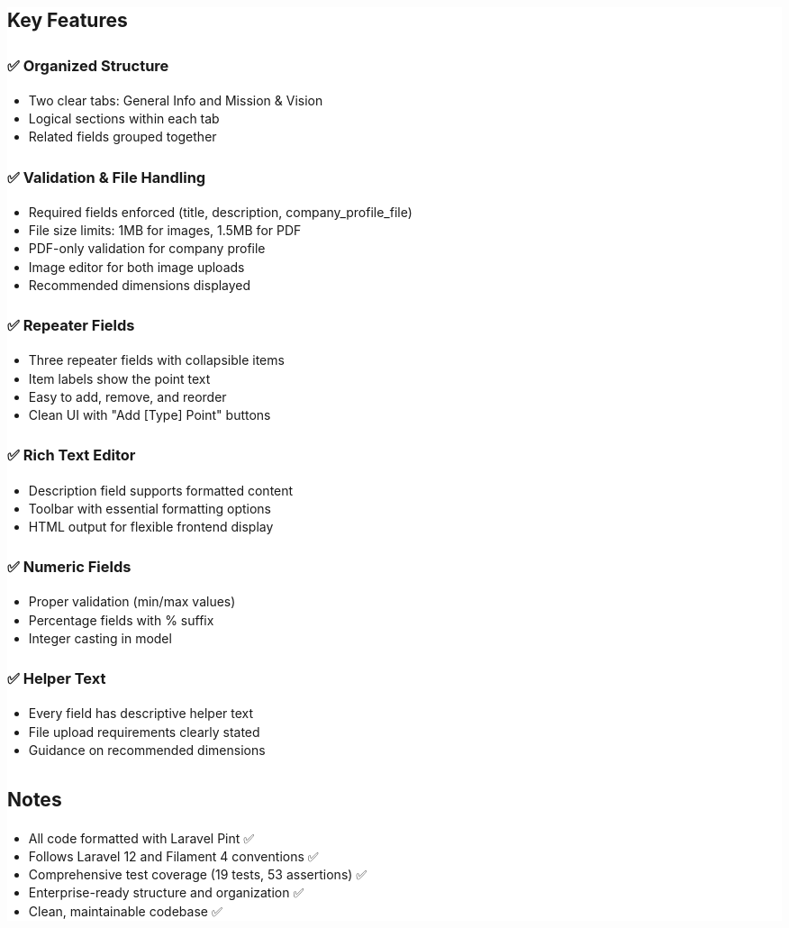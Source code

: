 ## Key Features

### ✅ Organized Structure
- Two clear tabs: General Info and Mission & Vision
- Logical sections within each tab
- Related fields grouped together

### ✅ Validation & File Handling
- Required fields enforced (title, description, company_profile_file)
- File size limits: 1MB for images, 1.5MB for PDF
- PDF-only validation for company profile
- Image editor for both image uploads
- Recommended dimensions displayed

### ✅ Repeater Fields
- Three repeater fields with collapsible items
- Item labels show the point text
- Easy to add, remove, and reorder
- Clean UI with "Add [Type] Point" buttons

### ✅ Rich Text Editor
- Description field supports formatted content
- Toolbar with essential formatting options
- HTML output for flexible frontend display

### ✅ Numeric Fields
- Proper validation (min/max values)
- Percentage fields with % suffix
- Integer casting in model

### ✅ Helper Text
- Every field has descriptive helper text
- File upload requirements clearly stated
- Guidance on recommended dimensions

## Notes
- All code formatted with Laravel Pint ✅
- Follows Laravel 12 and Filament 4 conventions ✅
- Comprehensive test coverage (19 tests, 53 assertions) ✅
- Enterprise-ready structure and organization ✅
- Clean, maintainable codebase ✅

